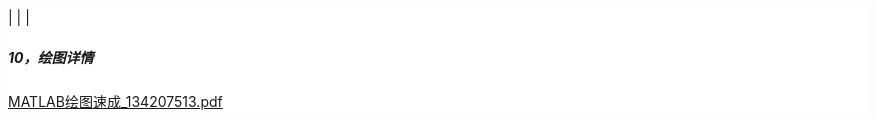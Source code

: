 |                                           |                                    |

##### 10，绘图详情

 [MATLAB绘图速成_134207513.pdf](MATLAB绘图速成_134207513.pdf) 


